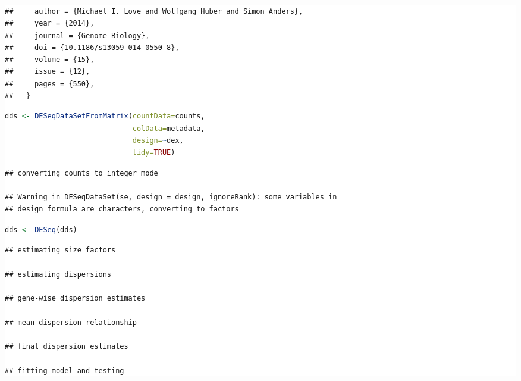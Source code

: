     ##     author = {Michael I. Love and Wolfgang Huber and Simon Anders},
    ##     year = {2014},
    ##     journal = {Genome Biology},
    ##     doi = {10.1186/s13059-014-0550-8},
    ##     volume = {15},
    ##     issue = {12},
    ##     pages = {550},
    ##   }

``` r
dds <- DESeqDataSetFromMatrix(countData=counts, 
                              colData=metadata, 
                              design=~dex, 
                              tidy=TRUE)
```

    ## converting counts to integer mode

    ## Warning in DESeqDataSet(se, design = design, ignoreRank): some variables in
    ## design formula are characters, converting to factors

``` r
dds <- DESeq(dds)
```

    ## estimating size factors

    ## estimating dispersions

    ## gene-wise dispersion estimates

    ## mean-dispersion relationship

    ## final dispersion estimates

    ## fitting model and testing
